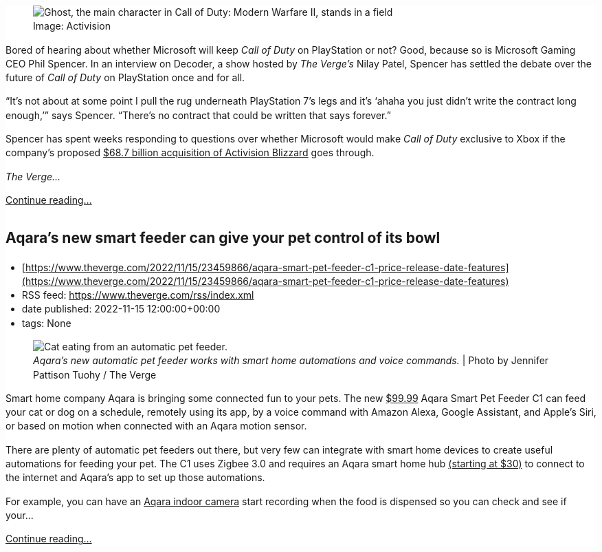 <figure>
      <img alt="Ghost, the main character in Call of Duty: Modern Warfare II, stands in a field" src="https://cdn.vox-cdn.com/thumbor/2SZVz5jzPge0iEklxrrABnOr7iU=/300x0:3540x2160/1310x873/cdn.vox-cdn.com/uploads/chorus_image/image/71630009/Ghost_UNBRANDED.0.png" />
        <figcaption>Image: Activision</figcaption>
    </figure>

  <p id="ig0DA1">Bored of hearing about whether Microsoft will keep <em>Call of Duty</em> on PlayStation or not? Good, because so is Microsoft Gaming CEO Phil Spencer. In an interview on Decoder, a show hosted by <em>The Verge’s</em> Nilay Patel, Spencer has settled the debate over the future of <em>Call of Duty</em> on PlayStation once and for all.</p>
<p id="PpyMMX">“It’s not about at some point I pull the rug underneath PlayStation 7’s legs and it’s ‘ahaha you just didn’t write the contract long enough,’” says Spencer. “There’s no contract that could be written that says forever.”</p>
<p id="dB28rw">Spencer has spent weeks responding to questions over whether Microsoft would make <em>Call of Duty</em> exclusive to Xbox if the company’s proposed <a href="https://www.theverge.com/2022/1/18/22889258/microsoft-activision-blizzard-xbox-acquisition-call-of-duty-overwatch">$68.7 billion acquisition of Activision Blizzard</a> goes through.</p>
<div id="PL8QBx"></div>
<p id="oF0WFM"><em>The Verge...</em></p>
  <p>
    <a href="https://www.theverge.com/2022/11/15/23459731/microsoft-call-of-duty-playstation-phil-spencer-comments">Continue reading&hellip;</a>
  </p>

## Aqara’s new smart feeder can give your pet control of its bowl
 - [https://www.theverge.com/2022/11/15/23459866/aqara-smart-pet-feeder-c1-price-release-date-features](https://www.theverge.com/2022/11/15/23459866/aqara-smart-pet-feeder-c1-price-release-date-features)
 - RSS feed: https://www.theverge.com/rss/index.xml
 - date published: 2022-11-15 12:00:00+00:00
 - tags: None

<figure>
      <img alt="Cat eating from an automatic pet feeder." src="https://cdn.vox-cdn.com/thumbor/DQqevvFxjNwsyJ-s_HglVFZ_iw0=/0x0:5760x3840/1310x873/cdn.vox-cdn.com/uploads/chorus_image/image/71629958/8A0A7113.0.jpeg" />
        <figcaption><em>Aqara’s new automatic pet feeder works with smart home automations and voice commands.</em> | Photo by Jennifer Pattison Tuohy / The Verge</figcaption>
    </figure>

  <p id="fcLjm6">Smart home company Aqara is bringing some connected fun to your pets. The new <a href="https://www.amazon.com/dp/B0B9XZ96PH?tag=theverge02-20" rel="sponsored nofollow noopener" target="_blank">$99.99</a> Aqara Smart Pet Feeder C1 can feed your cat or dog on a schedule, remotely using its app, by a voice command with Amazon Alexa, Google Assistant, and Apple’s Siri, or based on motion when connected with an Aqara motion sensor.  </p>
<p id="8bfYIg">There are plenty of automatic pet feeders out there, but very few can integrate with smart home devices to create useful automations for feeding your pet. The C1 uses Zigbee 3.0 and requires an Aqara smart home hub <a href="https://www.amazon.com/stores/Aqara/page/C2BFB250-C977-49DB-99B1-C8392CDC7B7C?ref_=ast_bln">(starting at $30)</a> to connect to the internet and Aqara’s app to set up those automations.  </p>
<p id="n7GZQU">For example, you can have an <a href="https://www.amazon.com/Aqara-Security-HomeKit-Compatible-Assistant/dp/B09N6KDX5K?tag=theverge02-20" rel="sponsored nofollow noopener" target="_blank">Aqara indoor camera</a> start recording when the food is dispensed so you can check and see if your...</p>
  <p>
    <a href="https://www.theverge.com/2022/11/15/23459866/aqara-smart-pet-feeder-c1-price-release-date-features">Continue reading&hellip;</a>
  </p>
